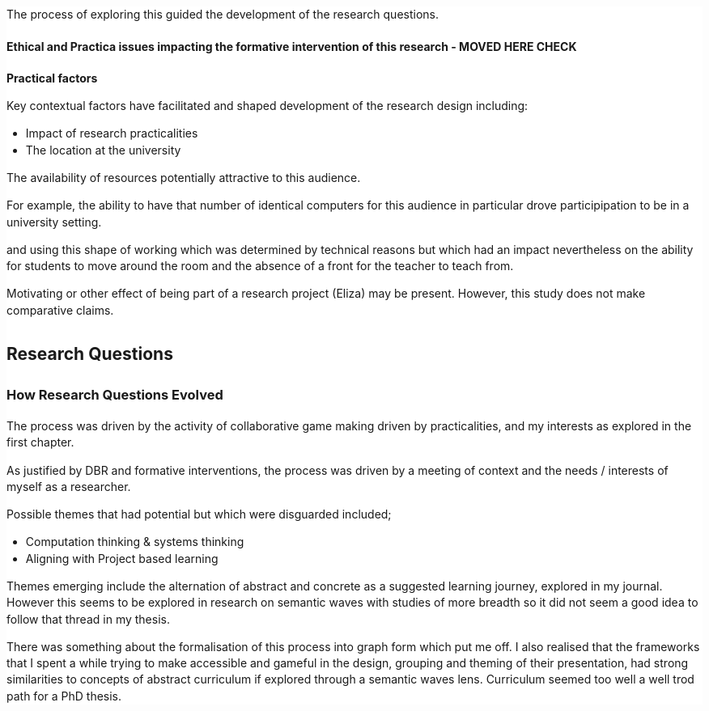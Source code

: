 The process of exploring this guided the development of the research questions.


#### Ethical and Practica issues impacting the formative intervention of this research - MOVED HERE CHECK






**Practical factors**

Key contextual factors have facilitated and shaped development of the research design including:

- Impact of research practicalities
- The location at the university



The availability of resources potentially  attractive to this audience.

For example, the ability to have that number of identical computers for this audience in particular drove participipation to be in a university setting.  

and using this shape of working which was determined by technical reasons but which had an impact nevertheless on the ability for students to move around the room and the absence of a front for the teacher to teach from.

Motivating or other effect of being part of a research project (Eliza) may be present. However, this study does not make comparative claims.







## Research Questions




### How Research Questions Evolved  

The process was driven by the activity of collaborative game making driven by practicalities, and my interests as explored in the first chapter.

As justified by DBR and formative interventions, the process was driven by a meeting of context and the needs / interests of myself as a researcher.

Possible themes that had potential but which were disguarded included;

- Computation thinking & systems thinking
- Aligning with Project based learning

Themes emerging include the alternation of abstract and concrete as a suggested learning journey, explored in my journal. However this seems to be explored in research on semantic waves with studies of more breadth so it did not seem a good idea to follow that thread in my thesis.

There was something about the formalisation of this process into graph form which put me off. I also realised that the frameworks that I spent a while trying to make accessible and gameful in the design, grouping and theming of their presentation, had strong similarities to concepts of abstract curriculum if explored through a semantic waves lens. Curriculum seemed too well a well trod path for a PhD thesis.  
